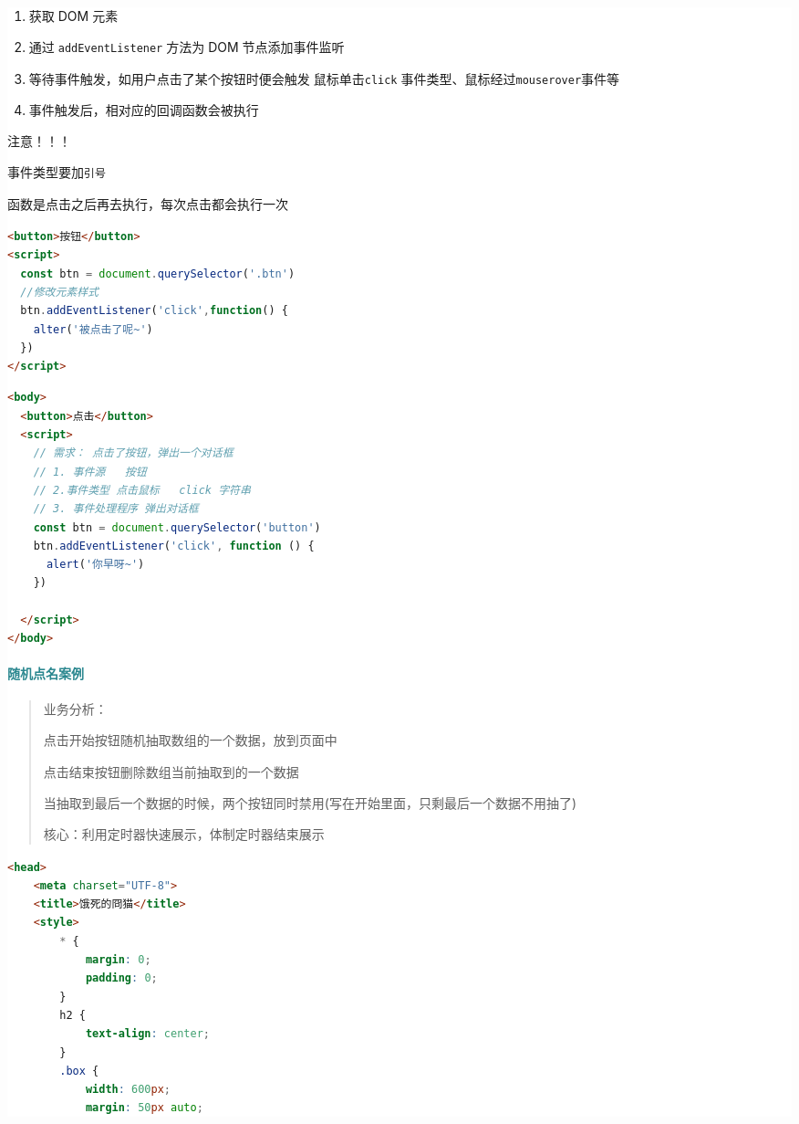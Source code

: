 1. 获取 DOM 元素

2. 通过 `addEventListener` 方法为 DOM 节点添加事件监听

3. 等待事件触发，如用户点击了某个按钮时便会触发 鼠标单击`click` 事件类型、鼠标经过`mouserover`事件等

4. 事件触发后，相对应的回调函数会被执行

注意！！！

事件类型要加`引号`

函数是点击之后再去执行，每次点击都会执行一次

```html
<button>按钮</button>
<script>
  const btn = document.querySelector('.btn')
  //修改元素样式
  btn.addEventListener('click',function() {
    alter('被点击了呢~')
  })
</script>
```

```html
<body>
  <button>点击</button>
  <script>
    // 需求： 点击了按钮，弹出一个对话框
    // 1. 事件源   按钮  
    // 2.事件类型 点击鼠标   click 字符串
    // 3. 事件处理程序 弹出对话框
    const btn = document.querySelector('button')
    btn.addEventListener('click', function () {
      alert('你早呀~')
    })

  </script>
</body>
```

#### <font color="#2A878F">随机点名案例</font>

> 业务分析：
> 
> 点击开始按钮随机抽取数组的一个数据，放到页面中
> 
> 点击结束按钮删除数组当前抽取到的一个数据
> 
> 当抽取到最后一个数据的时候，两个按钮同时禁用(写在开始里面，只剩最后一个数据不用抽了)
> 
> 核心：利用定时器快速展示，体制定时器结束展示

```html
<head>
    <meta charset="UTF-8">
    <title>饿死的冏猫</title>
    <style>
        * {
            margin: 0;
            padding: 0;
        }
        h2 {
            text-align: center;
        }
        .box {
            width: 600px;
            margin: 50px auto;
```